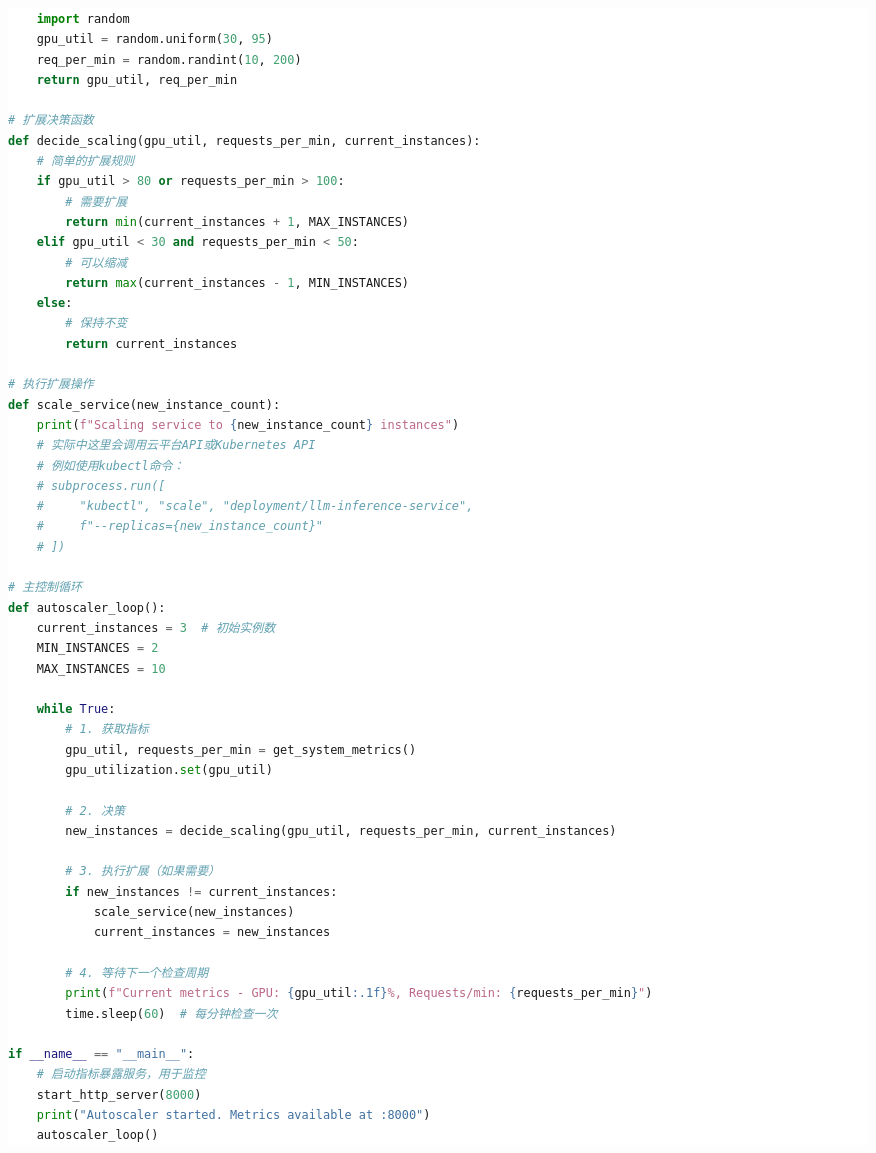 ```python
    import random
    gpu_util = random.uniform(30, 95)
    req_per_min = random.randint(10, 200)
    return gpu_util, req_per_min

# 扩展决策函数
def decide_scaling(gpu_util, requests_per_min, current_instances):
    # 简单的扩展规则
    if gpu_util > 80 or requests_per_min > 100:
        # 需要扩展
        return min(current_instances + 1, MAX_INSTANCES)
    elif gpu_util < 30 and requests_per_min < 50:
        # 可以缩减
        return max(current_instances - 1, MIN_INSTANCES)
    else:
        # 保持不变
        return current_instances

# 执行扩展操作
def scale_service(new_instance_count):
    print(f"Scaling service to {new_instance_count} instances")
    # 实际中这里会调用云平台API或Kubernetes API
    # 例如使用kubectl命令：
    # subprocess.run([
    #     "kubectl", "scale", "deployment/llm-inference-service",
    #     f"--replicas={new_instance_count}"
    # ])

# 主控制循环
def autoscaler_loop():
    current_instances = 3  # 初始实例数
    MIN_INSTANCES = 2
    MAX_INSTANCES = 10
    
    while True:
        # 1. 获取指标
        gpu_util, requests_per_min = get_system_metrics()
        gpu_utilization.set(gpu_util)
        
        # 2. 决策
        new_instances = decide_scaling(gpu_util, requests_per_min, current_instances)
        
        # 3. 执行扩展（如果需要）
        if new_instances != current_instances:
            scale_service(new_instances)
            current_instances = new_instances
        
        # 4. 等待下一个检查周期
        print(f"Current metrics - GPU: {gpu_util:.1f}%, Requests/min: {requests_per_min}")
        time.sleep(60)  # 每分钟检查一次

if __name__ == "__main__":
    # 启动指标暴露服务，用于监控
    start_http_server(8000)
    print("Autoscaler started. Metrics available at :8000")
    autoscaler_loop()
```

